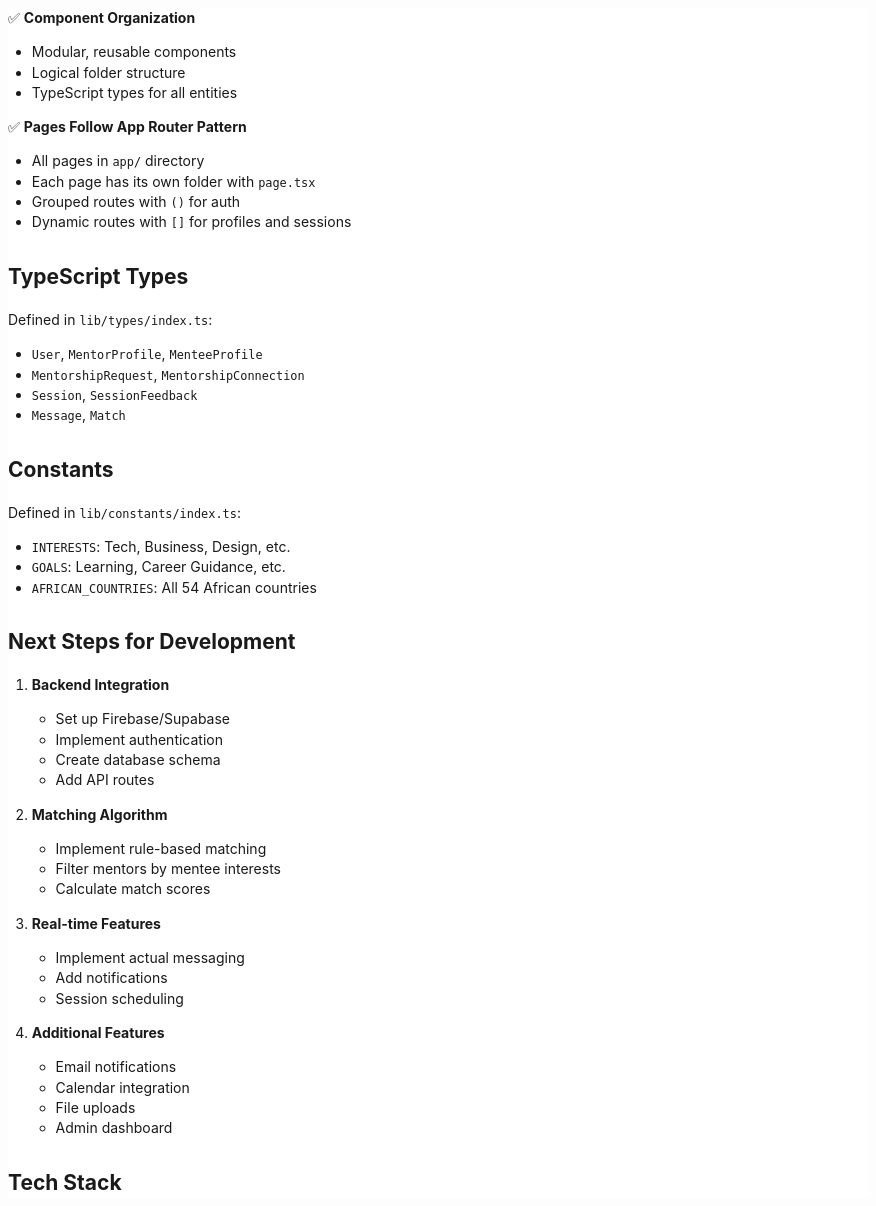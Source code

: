 ✅ **Component Organization**
- Modular, reusable components
- Logical folder structure
- TypeScript types for all entities

✅ **Pages Follow App Router Pattern**
- All pages in `app/` directory
- Each page has its own folder with `page.tsx`
- Grouped routes with `()` for auth
- Dynamic routes with `[]` for profiles and sessions

## TypeScript Types

Defined in `lib/types/index.ts`:
- `User`, `MentorProfile`, `MenteeProfile`
- `MentorshipRequest`, `MentorshipConnection`
- `Session`, `SessionFeedback`
- `Message`, `Match`

## Constants

Defined in `lib/constants/index.ts`:
- `INTERESTS`: Tech, Business, Design, etc.
- `GOALS`: Learning, Career Guidance, etc.
- `AFRICAN_COUNTRIES`: All 54 African countries

## Next Steps for Development

1. **Backend Integration**
   - Set up Firebase/Supabase
   - Implement authentication
   - Create database schema
   - Add API routes

2. **Matching Algorithm**
   - Implement rule-based matching
   - Filter mentors by mentee interests
   - Calculate match scores

3. **Real-time Features**
   - Implement actual messaging
   - Add notifications
   - Session scheduling

4. **Additional Features**
   - Email notifications
   - Calendar integration
   - File uploads
   - Admin dashboard

## Tech Stack
